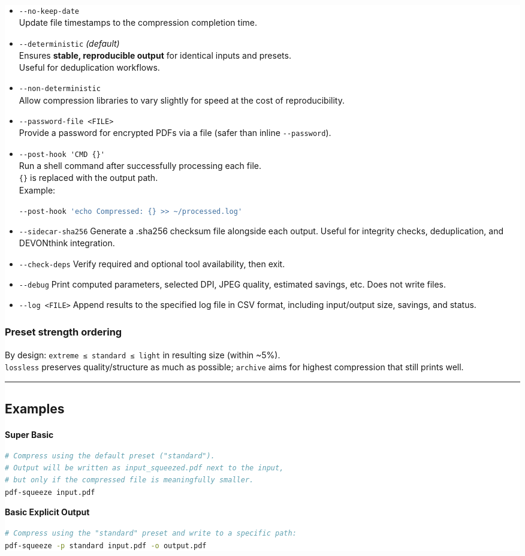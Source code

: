 - `--no-keep-date`  
  Update file timestamps to the compression completion time.

- `--deterministic` *(default)*  
  Ensures **stable, reproducible output** for identical inputs and presets.  
  Useful for deduplication workflows.

- `--non-deterministic`  
  Allow compression libraries to vary slightly for speed at the cost of reproducibility.

- `--password-file <FILE>`  
  Provide a password for encrypted PDFs via a file (safer than inline `--password`).

- `--post-hook 'CMD {}'`  
  Run a shell command after successfully processing each file.  
  `{}` is replaced with the output path.  
  Example:  
  ```bash
  --post-hook 'echo Compressed: {} >> ~/processed.log'
  ```

-	`--sidecar-sha256`
  Generate a .sha256 checksum file alongside each output.
  Useful for integrity checks, deduplication, and DEVONthink integration.

- `--check-deps`
  Verify required and optional tool availability, then exit.

-	`--debug`
  Print computed parameters, selected DPI, JPEG quality, estimated savings, etc.
  Does not write files.

- `--log <FILE>`
  Append results to the specified log file in CSV format, including input/output size,
  savings, and status.

### Preset strength ordering

By design: `extreme ≤ standard ≤ light` in resulting size (within ~5%).  
`lossless` preserves quality/structure as much as possible; `archive` aims for highest compression that still prints well.

---

## Examples

**Super Basic**
```bash
# Compress using the default preset ("standard").
# Output will be written as input_squeezed.pdf next to the input,
# but only if the compressed file is meaningfully smaller.
pdf-squeeze input.pdf
```

**Basic Explicit Output**
```bash
# Compress using the "standard" preset and write to a specific path:
pdf-squeeze -p standard input.pdf -o output.pdf
```
